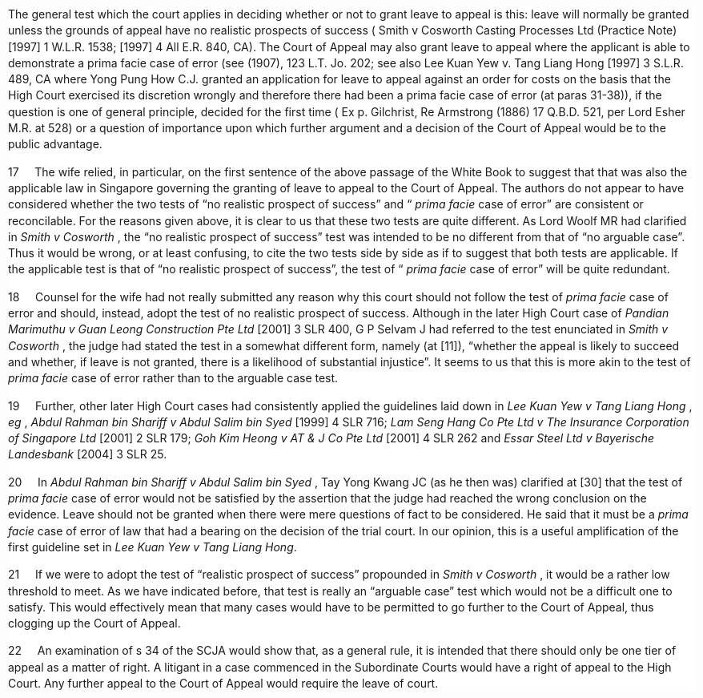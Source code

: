  The general test which the court applies in deciding whether or not to grant leave to appeal is this: leave will normally be granted unless the grounds of appeal have no realistic prospects of success ( Smith v Cosworth Casting Processes Ltd (Practice Note) [1997] 1 W.L.R. 1538; [1997] 4 All E.R. 840, CA). The Court of Appeal may also grant leave to appeal where the applicant is able to demonstrate a prima facie case of error (see (1907), 123 L.T. Jo. 202; see also Lee Kuan Yew v. Tang Liang Hong [1997] 3 S.L.R. 489, CA where Yong Pung How C.J. granted an application for leave to appeal against an order for costs on the basis that the High Court exercised its discretion wrongly and therefore there had been a prima facie case of error (at paras 31-38)), if the question is one of general principle, decided for the first time ( Ex p. Gilchrist, Re Armstrong (1886) 17 Q.B.D. 521, per Lord Esher M.R. at 528) or a question of importance upon which further argument and a decision of the Court of Appeal would be to the public advantage. 

17     The wife relied, in particular, on the first sentence of the above passage of the White Book to suggest that that was also the applicable law in Singapore governing the granting of leave to appeal to the Court of Appeal. The authors do not appear to have considered whether the two tests of “no realistic prospect of success” and “ _prima facie_ case of error” are consistent or reconcilable. For the reasons given above, it is clear to us that these two tests are quite different. As Lord Woolf MR had clarified in _Smith v Cosworth_ , the “no realistic prospect of success” test was intended to be no different from that of “no arguable case”. Thus it would be wrong, or at least confusing, to cite the two tests side by side as if to suggest that both tests are applicable. If the applicable test is that of “no realistic prospect of success”, the test of “ _prima facie_ case of error” will be quite redundant. 

18     Counsel for the wife had not really submitted any reason why this court should not follow the test of _prima facie_ case of error and should, instead, adopt the test of no realistic prospect of success. Although in the later High Court case of _Pandian Marimuthu v Guan Leong Construction Pte Ltd_ <span class="citation">[2001] 3 SLR 400</span>, G P Selvam J had referred to the test enunciated in _Smith v Cosworth_ , the judge had stated the test in a somewhat different form, namely (at [11]), “whether the appeal is likely to succeed and whether, if leave is not granted, there is a likelihood of substantial injustice”. It seems to us that this is more akin to the test of _prima facie_ case of error rather than to the arguable case test. 

19     Further, other later High Court cases had consistently applied the guidelines laid down in _Lee Kuan Yew v Tang Liang Hong_ , _eg_ , _Abdul Rahman bin Shariff v Abdul Salim bin Syed_ <span class="citation">[1999] 4 SLR 716</span>; _Lam Seng Hang Co Pte Ltd v The Insurance Corporation of Singapore Ltd_ <span class="citation">[2001] 2 SLR 179</span>; _Goh Kim Heong v AT & J Co Pte Ltd_ <span class="citation">[2001] 4 SLR 262</span> and _Essar Steel Ltd v Bayerische Landesbank_ <span class="citation">[2004] 3 SLR 25</span>. 


20     In _Abdul Rahman bin Shariff v Abdul Salim bin Syed_ , Tay Yong Kwang JC (as he then was) clarified at [30] that the test of _prima facie_ case of error would not be satisfied by the assertion that the judge had reached the wrong conclusion on the evidence. Leave should not be granted when there were mere questions of fact to be considered. He said that it must be a _prima facie_ case of error of law that had a bearing on the decision of the trial court. In our opinion, this is a useful amplification of the first guideline set in _Lee Kuan Yew v Tang Liang Hong_. 

21     If we were to adopt the test of “realistic prospect of success” propounded in _Smith v Cosworth_ , it would be a rather low threshold to meet. As we have indicated before, that test is really an “arguable case” test which would not be a difficult one to satisfy. This would effectively mean that many cases would have to be permitted to go further to the Court of Appeal, thus clogging up the Court of Appeal. 

22     An examination of s 34 of the SCJA would show that, as a general rule, it is intended that there should only be one tier of appeal as a matter of right. A litigant in a case commenced in the Subordinate Courts would have a right of appeal to the High Court. Any further appeal to the Court of Appeal would require the leave of court. 
